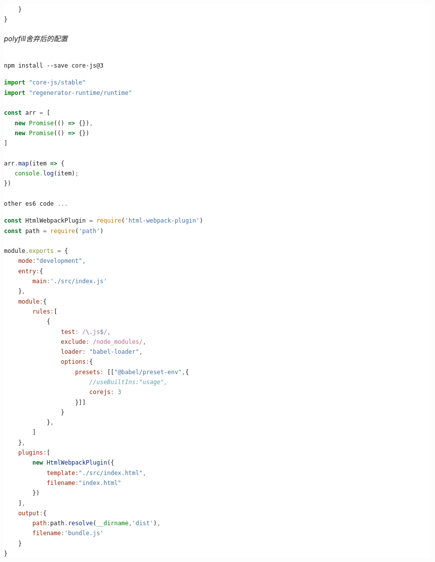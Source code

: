```js
    }
}
```



###### polyfill舍弃后的配置

```shell
npm install --save core-js@3
```

 ```js
import "core-js/stable"
import "regenerator-runtime/runtime"

const arr = [
    new Promise(() => {}),
	new Promise(() => {})
]

arr.map(item => {
	console.log(item);
})

other es6 code ...
 ```

```js
const HtmlWebpackPlugin = require('html-webpack-plugin')
const path = require('path')

module.exports = {
    mode:"development",
    entry:{
        main:'./src/index.js'
    },
    module:{
        rules:[
            { 
                test: /\.js$/, 
                exclude: /node_modules/, 
                loader: "babel-loader",
                options:{
                    presets: [["@babel/preset-env",{
                        //useBuiltIns:"usage",
                        corejs: 3
                    }]]
                } 
            },
        ]
    },
    plugins:[ 
        new HtmlWebpackPlugin({
            template:"./src/index.html", 
            filename:"index.html"
        })
    ],
    output:{
        path:path.resolve(__dirname,'dist'),
        filename:'bundle.js'
    }
}
```
